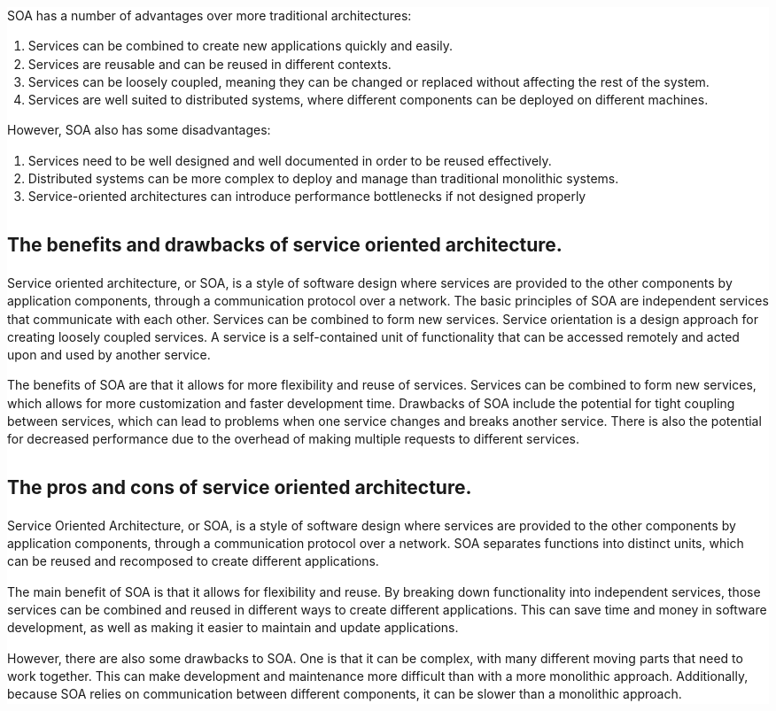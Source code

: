 SOA has a number of advantages over more traditional architectures:

1. Services can be combined to create new applications quickly and easily.
2. Services are reusable and can be reused in different contexts.
3. Services can be loosely coupled, meaning they can be changed or replaced without affecting the rest of the system.
4. Services are well suited to distributed systems, where different components can be deployed on different machines.

However, SOA also has some disadvantages:

1. Services need to be well designed and well documented in order to be reused effectively.
2. Distributed systems can be more complex to deploy and manage than traditional monolithic systems.
3. Service-oriented architectures can introduce performance bottlenecks if not designed properly

## The benefits and drawbacks of service oriented architecture.

Service oriented architecture, or SOA, is a style of software design where services are provided to the other components by application components, through a communication protocol over a network. The basic principles of SOA are independent services that communicate with each other. Services can be combined to form new services. Service orientation is a design approach for creating loosely coupled services. A service is a self-contained unit of functionality that can be accessed remotely and acted upon and used by another service.

The benefits of SOA are that it allows for more flexibility and reuse of services. Services can be combined to form new services, which allows for more customization and faster development time. Drawbacks of SOA include the potential for tight coupling between services, which can lead to problems when one service changes and breaks another service. There is also the potential for decreased performance due to the overhead of making multiple requests to different services.

## The pros and cons of service oriented architecture.

Service Oriented Architecture, or SOA, is a style of software design where services are provided to the other components by application components, through a communication protocol over a network. SOA separates functions into distinct units, which can be reused and recomposed to create different applications.

The main benefit of SOA is that it allows for flexibility and reuse. By breaking down functionality into independent services, those services can be combined and reused in different ways to create different applications. This can save time and money in software development, as well as making it easier to maintain and update applications.

However, there are also some drawbacks to SOA. One is that it can be complex, with many different moving parts that need to work together. This can make development and maintenance more difficult than with a more monolithic approach. Additionally, because SOA relies on communication between different components, it can be slower than a monolithic approach.
